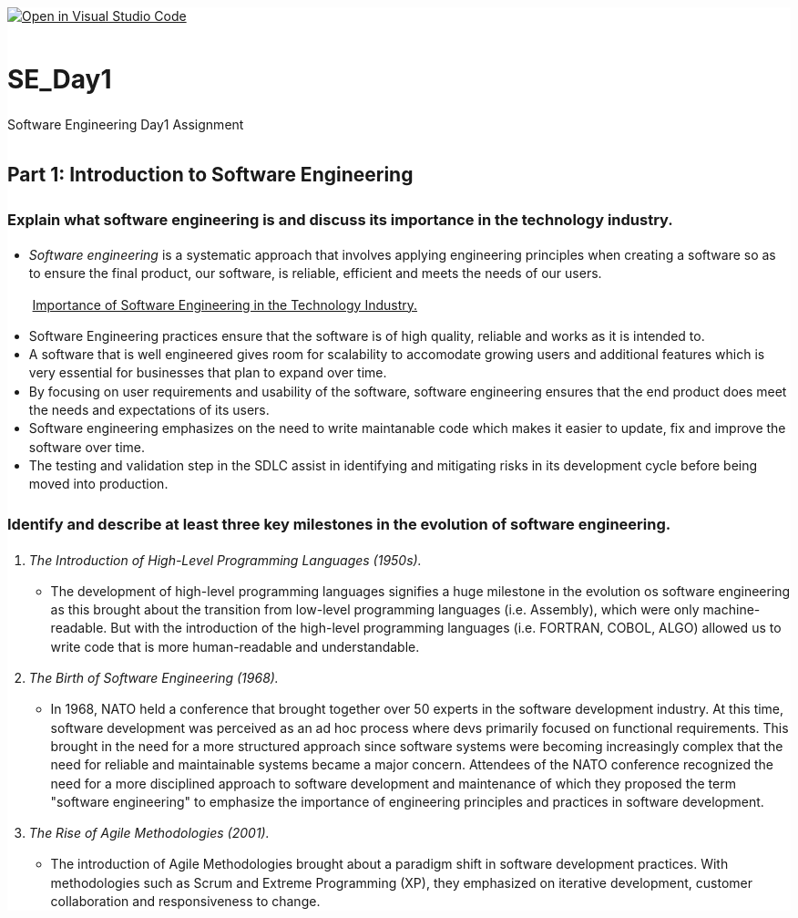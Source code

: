 [![Open in Visual Studio Code](https://classroom.github.com/assets/open-in-vscode-2e0aaae1b6195c2367325f4f02e2d04e9abb55f0b24a779b69b11b9e10269abc.svg)](https://classroom.github.com/online_ide?assignment_repo_id=18362559&assignment_repo_type=AssignmentRepo)
# SE_Day1
Software Engineering Day1 Assignment

## Part 1: Introduction to Software Engineering

### Explain what software engineering is and discuss its importance in the technology industry.
- _Software engineering_ is a systematic approach that involves applying engineering principles when creating a software so as to ensure the final product, our software, is reliable, efficient and meets the needs of our users.

&nbsp;&nbsp;&nbsp;&nbsp;&nbsp;&nbsp; <ins>Importance of Software Engineering in the Technology Industry.</ins>
- Software Engineering practices ensure that the software is of high quality, reliable and works as it is intended to.
- A software that is well engineered gives room for scalability to accomodate growing users and additional features which is very essential for businesses that plan to expand over time.
- By focusing on user requirements and usability of the software, software engineering ensures that the end product does meet the needs and expectations of its users.
- Software engineering emphasizes on the need to write maintanable code which makes it easier to update, fix and improve the software over time.
- The testing and validation step in the SDLC assist in identifying and mitigating risks in its development cycle before being moved into production.


### Identify and describe at least three key milestones in the evolution of software engineering.
1. _The Introduction of High-Level Programming Languages (1950s)._
   - The development of high-level programming languages signifies a huge milestone in the evolution os software engineering as this brought about the transition from low-level programming languages (i.e. Assembly), which were only machine-readable. But with the introduction of the high-level programming languages (i.e. FORTRAN, COBOL, ALGO) allowed us to write code that is more human-readable and understandable.

2. _The Birth of Software Engineering (1968)._
   - In 1968, NATO held a conference that brought together over 50 experts in the software development industry. At this time, software development was perceived as an ad hoc process where devs primarily focused on functional requirements. This brought in the need for a more structured approach since software systems were becoming increasingly complex that the need for reliable and maintainable systems became a major concern. Attendees of the NATO conference recognized the need for a more disciplined approach to software development and maintenance of which they proposed the term "software engineering" to emphasize the importance of engineering principles and practices in software development.

3. _The Rise of Agile Methodologies (2001)._
   - The introduction of Agile Methodologies brought about a paradigm shift in software development practices. With methodologies such as Scrum and Extreme Programming (XP), they emphasized on iterative development, customer collaboration and responsiveness to change.
